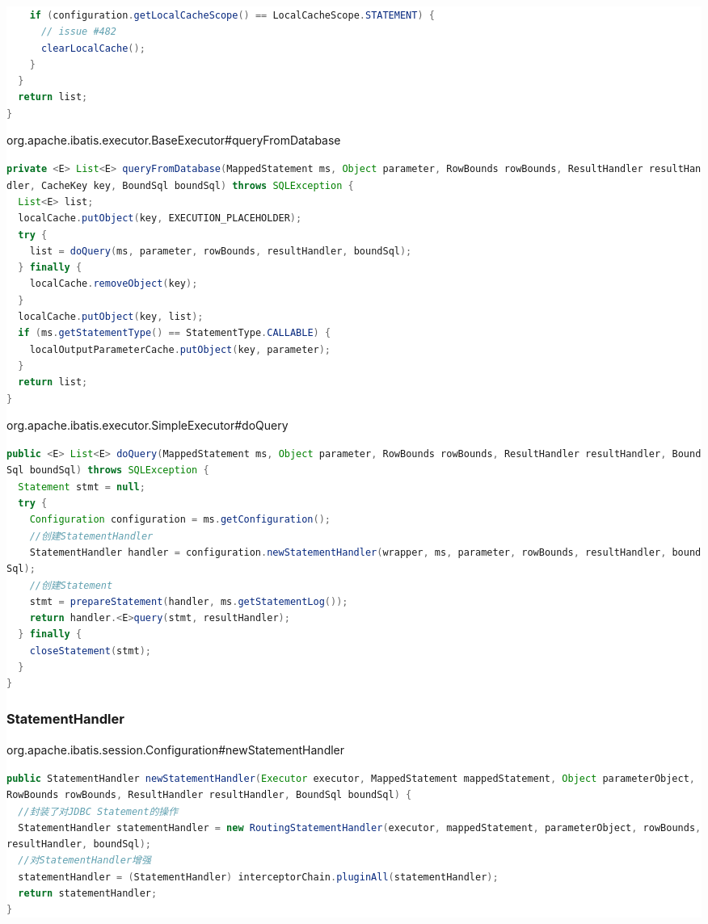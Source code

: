 ```java
    if (configuration.getLocalCacheScope() == LocalCacheScope.STATEMENT) {
      // issue #482
      clearLocalCache();
    }
  }
  return list;
}
```

org.apache.ibatis.executor.BaseExecutor#queryFromDatabase

```java
private <E> List<E> queryFromDatabase(MappedStatement ms, Object parameter, RowBounds rowBounds, ResultHandler resultHandler, CacheKey key, BoundSql boundSql) throws SQLException {
  List<E> list;
  localCache.putObject(key, EXECUTION_PLACEHOLDER);
  try {
    list = doQuery(ms, parameter, rowBounds, resultHandler, boundSql);
  } finally {
    localCache.removeObject(key);
  }
  localCache.putObject(key, list);
  if (ms.getStatementType() == StatementType.CALLABLE) {
    localOutputParameterCache.putObject(key, parameter);
  }
  return list;
}
```

org.apache.ibatis.executor.SimpleExecutor#doQuery

```java
public <E> List<E> doQuery(MappedStatement ms, Object parameter, RowBounds rowBounds, ResultHandler resultHandler, BoundSql boundSql) throws SQLException {
  Statement stmt = null;
  try {
    Configuration configuration = ms.getConfiguration();
    //创建StatementHandler
    StatementHandler handler = configuration.newStatementHandler(wrapper, ms, parameter, rowBounds, resultHandler, boundSql);
    //创建Statement
    stmt = prepareStatement(handler, ms.getStatementLog());
    return handler.<E>query(stmt, resultHandler);
  } finally {
    closeStatement(stmt);
  }
}
```

### StatementHandler

org.apache.ibatis.session.Configuration#newStatementHandler

```java
public StatementHandler newStatementHandler(Executor executor, MappedStatement mappedStatement, Object parameterObject, RowBounds rowBounds, ResultHandler resultHandler, BoundSql boundSql) {
  //封装了对JDBC Statement的操作
  StatementHandler statementHandler = new RoutingStatementHandler(executor, mappedStatement, parameterObject, rowBounds, resultHandler, boundSql);
  //对StatementHandler增强
  statementHandler = (StatementHandler) interceptorChain.pluginAll(statementHandler);
  return statementHandler;
}
```
